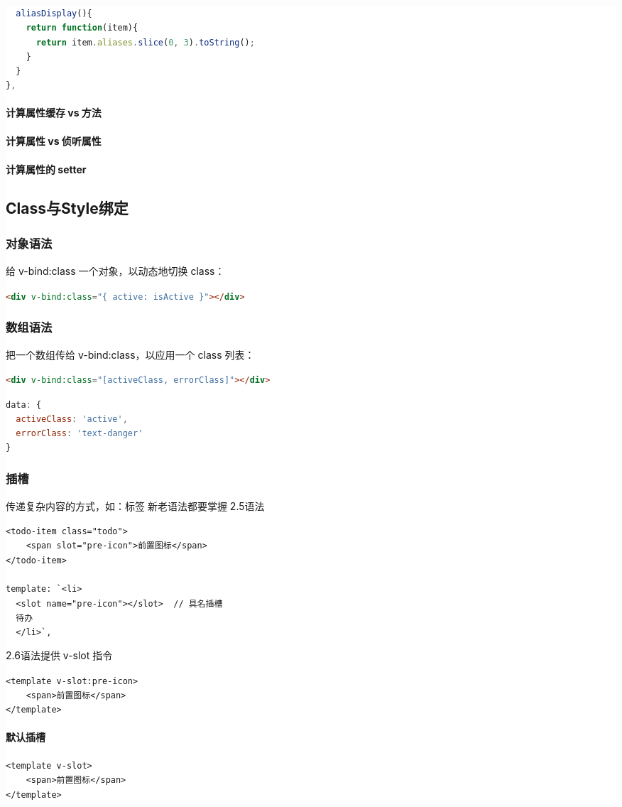``` js
  aliasDisplay(){
    return function(item){
      return item.aliases.slice(0, 3).toString();
    }
  }
},
```

#### 计算属性缓存 vs 方法
#### 计算属性 vs 侦听属性
#### 计算属性的 setter


## Class与Style绑定
### 对象语法
给 v-bind:class 一个对象，以动态地切换 class：
``` html
<div v-bind:class="{ active: isActive }"></div>
```

### 数组语法
把一个数组传给 v-bind:class，以应用一个 class 列表：
``` html
<div v-bind:class="[activeClass, errorClass]"></div>
```

``` js
data: {
  activeClass: 'active',
  errorClass: 'text-danger'
}
```

### 插槽
传递复杂内容的方式，如：标签
新老语法都要掌握
2.5语法
```
<todo-item class="todo">
    <span slot="pre-icon">前置图标</span>
</todo-item>

template: `<li>
  <slot name="pre-icon"></slot>  // 具名插槽
  待办
  </li>`,
```

2.6语法提供 v-slot 指令
```
<template v-slot:pre-icon>
    <span>前置图标</span>
</template>
```
#### 默认插槽
```
<template v-slot>
    <span>前置图标</span>
</template>
```
